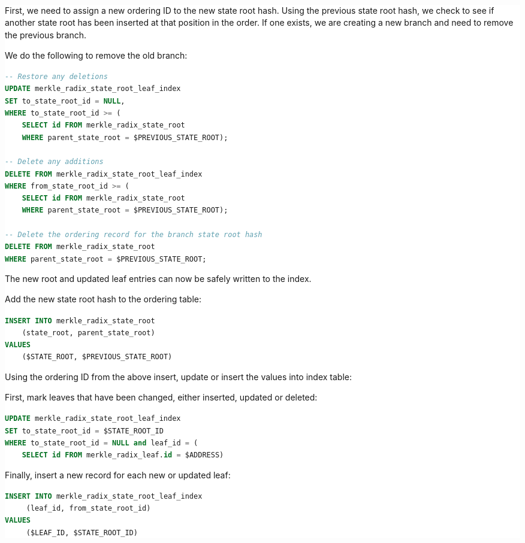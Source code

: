 First, we need to assign a new ordering ID to the new state root hash.  Using
the previous state root hash, we check to see if another state root has been
inserted at that position in the order. If one exists, we are creating a new
branch and need to remove the previous branch.

We do the following to remove the old branch:

```sql
-- Restore any deletions
UPDATE merkle_radix_state_root_leaf_index
SET to_state_root_id = NULL,
WHERE to_state_root_id >= (
    SELECT id FROM merkle_radix_state_root
    WHERE parent_state_root = $PREVIOUS_STATE_ROOT);

-- Delete any additions
DELETE FROM merkle_radix_state_root_leaf_index
WHERE from_state_root_id >= (
    SELECT id FROM merkle_radix_state_root
    WHERE parent_state_root = $PREVIOUS_STATE_ROOT);

-- Delete the ordering record for the branch state root hash
DELETE FROM merkle_radix_state_root
WHERE parent_state_root = $PREVIOUS_STATE_ROOT;
```

The new root and updated leaf entries can now be safely written to the index.

Add the new state root hash to the ordering table:

```sql
INSERT INTO merkle_radix_state_root
    (state_root, parent_state_root)
VALUES
    ($STATE_ROOT, $PREVIOUS_STATE_ROOT)
```

Using the ordering ID from the above insert, update or insert the values into
index table:

First, mark leaves that have been changed, either inserted, updated or deleted:

```sql
UPDATE merkle_radix_state_root_leaf_index
SET to_state_root_id = $STATE_ROOT_ID
WHERE to_state_root_id = NULL and leaf_id = (
    SELECT id FROM merkle_radix_leaf.id = $ADDRESS)
```

Finally, insert a new record for each new or updated leaf:

```sql
INSERT INTO merkle_radix_state_root_leaf_index
     (leaf_id, from_state_root_id)
VALUES
     ($LEAF_ID, $STATE_ROOT_ID)
```
